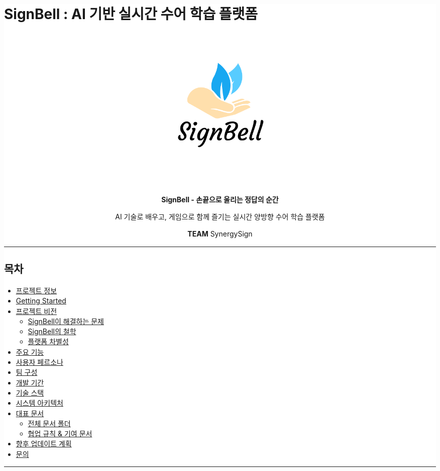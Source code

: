 # SignBell : AI 기반 실시간 수어 학습 플랫폼

<p align="center">
  <img src="img/logo.png" alt="SignBell 로고" width="300" />
</p>

<p align="center"><b>SignBell - 손끝으로 울리는 정답의 순간</b></p>
<p align="center">AI 기술로 배우고, 게임으로 함께 즐기는 실시간 양방향 수어 학습 플랫폼</p>

<p align="center">
  <b>TEAM</b> SynergySign
</p>

---

## 목차

- [프로젝트 정보](#프로젝트-정보)
- [Getting Started](#getting-started)
- [프로젝트 비전](#프로젝트-비전)
    - [SignBell이 해결하는 문제](#signbell이-해결하는-문제)
    - [SignBell의 철학](#signbell의-철학)
    - [플랫폼 차별성](#플랫폼-차별성)
- [주요 기능](#주요-기능)
- [사용자 페르소나](#사용자-페르소나)
- [팀 구성](#팀-구성)
- [개발 기간](#개발-기간)
- [기술 스택](#기술-스택)
- [시스템 아키텍처](#시스템-아키텍처)
- [대표 문서](#대표-문서)
    - [전체 문서 폴더](#전체-문서-폴더)
    - [협업 규칙 & 기여 문서](#협업-규칙--기여-문서)
- [향후 업데이트 계획](#향후-업데이트-계획)
- [문의](#문의)

---